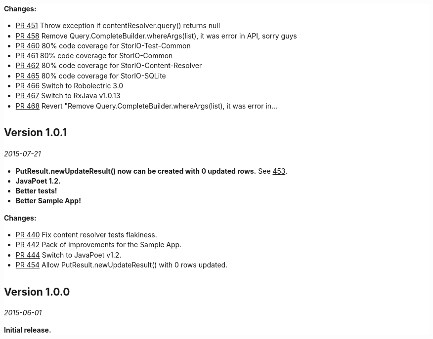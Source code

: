 **Changes:**

* [PR 451](https://github.com/pushtorefresh/storio/pull/451) Throw exception if contentResolver.query() returns null
* [PR 458](https://github.com/pushtorefresh/storio/pull/458) Remove Query.CompleteBuilder.whereArgs(list), it was error in API, sorry guys
* [PR 460](https://github.com/pushtorefresh/storio/pull/460) 80% code coverage for StorIO-Test-Common
* [PR 461](https://github.com/pushtorefresh/storio/pull/461) 80% code coverage for StorIO-Common
* [PR 462](https://github.com/pushtorefresh/storio/pull/462) 80% code coverage for StorIO-Content-Resolver
* [PR 465](https://github.com/pushtorefresh/storio/pull/465) 80% code coverage for StorIO-SQLite
* [PR 466](https://github.com/pushtorefresh/storio/pull/466) Switch to Robolectric 3.0
* [PR 467](https://github.com/pushtorefresh/storio/pull/467) Switch to RxJava v1.0.13
* [PR 468](https://github.com/pushtorefresh/storio/pull/468) Revert "Remove Query.CompleteBuilder.whereArgs(list), it was error in…


## Version 1.0.1

_2015-07-21_

*  **PutResult.newUpdateResult() now can be created with 0 updated rows.** See [453](https://github.com/pushtorefresh/storio/issues/453).
*  **JavaPoet 1.2.**
*  **Better tests!**
*  **Better Sample App!**

**Changes:**

* [PR 440](https://github.com/pushtorefresh/storio/pull/440) Fix content resolver tests flakiness.
* [PR 442](https://github.com/pushtorefresh/storio/pull/442) Pack of improvements for the Sample App.
* [PR 444](https://github.com/pushtorefresh/storio/pull/444) Switch to JavaPoet v1.2.
* [PR 454](https://github.com/pushtorefresh/storio/pull/454) Allow PutResult.newUpdateResult() with 0 rows updated.


## Version 1.0.0

_2015-06-01_

**Initial release.**

